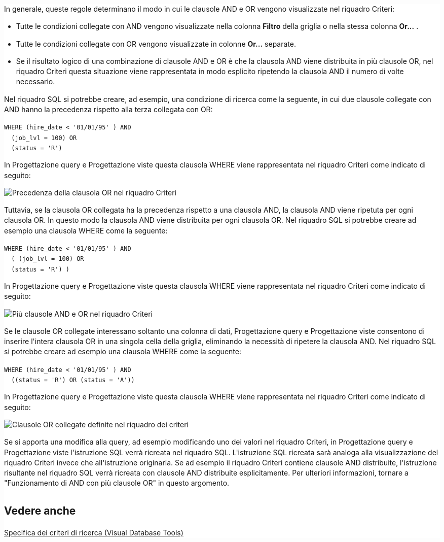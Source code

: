  In generale, queste regole determinano il modo in cui le clausole AND e OR vengono visualizzate nel riquadro Criteri:  
  
-   Tutte le condizioni collegate con AND vengono visualizzate nella colonna **Filtro** della griglia o nella stessa colonna **Or...** .  
  
-   Tutte le condizioni collegate con OR vengono visualizzate in colonne **Or...** separate.  
  
-   Se il risultato logico di una combinazione di clausole AND e OR è che la clausola AND viene distribuita in più clausole OR, nel riquadro Criteri questa situazione viene rappresentata in modo esplicito ripetendo la clausola AND il numero di volte necessario.  
  
 Nel riquadro SQL si potrebbe creare, ad esempio, una condizione di ricerca come la seguente, in cui due clausole collegate con AND hanno la precedenza rispetto alla terza collegata con OR:  
  
```  
WHERE (hire_date < '01/01/95' ) AND   
  (job_lvl = 100) OR   
  (status = 'R')  
```  
  
 In Progettazione query e Progettazione viste questa clausola WHERE viene rappresentata nel riquadro Criteri come indicato di seguito:  
  
 ![Precedenza della clausola OR nel riquadro Criteri](../../database-engine/media//vs-criteriapane1.gif "Precedenza della clausola OR nel riquadro Criteri")  
  
 Tuttavia, se la clausola OR collegata ha la precedenza rispetto a una clausola AND, la clausola AND viene ripetuta per ogni clausola OR. In questo modo la clausola AND viene distribuita per ogni clausola OR. Nel riquadro SQL si potrebbe creare ad esempio una clausola WHERE come la seguente:  
  
```  
WHERE (hire_date < '01/01/95' ) AND   
  ( (job_lvl = 100) OR   
  (status = 'R') )  
```  
  
 In Progettazione query e Progettazione viste questa clausola WHERE viene rappresentata nel riquadro Criteri come indicato di seguito:  
  
 ![Più clausole AND e OR nel riquadro Criteri](../../database-engine/media//vs-criteriapane2.gif "Più clausole AND e OR nel riquadro Criteri")  
  
 Se le clausole OR collegate interessano soltanto una colonna di dati, Progettazione query e Progettazione viste consentono di inserire l'intera clausola OR in una singola cella della griglia, eliminando la necessità di ripetere la clausola AND. Nel riquadro SQL si potrebbe creare ad esempio una clausola WHERE come la seguente:  
  
```  
WHERE (hire_date < '01/01/95' ) AND   
  ((status = 'R') OR (status = 'A'))  
```  
  
 In Progettazione query e Progettazione viste questa clausola WHERE viene rappresentata nel riquadro Criteri come indicato di seguito:  
  
 ![Clausole OR collegate definite nel riquadro dei criteri](../../database-engine/media//vs-criteriapane3.gif "Clausole OR collegate definite nel riquadro dei criteri")  
  
 Se si apporta una modifica alla query, ad esempio modificando uno dei valori nel riquadro Criteri, in Progettazione query e Progettazione viste l'istruzione SQL verrà ricreata nel riquadro SQL. L'istruzione SQL ricreata sarà analoga alla visualizzazione del riquadro Criteri invece che all'istruzione originaria. Se ad esempio il riquadro Criteri contiene clausole AND distribuite, l'istruzione risultante nel riquadro SQL verrà ricreata con clausole AND distribuite esplicitamente. Per ulteriori informazioni, tornare a "Funzionamento di AND con più clausole OR" in questo argomento.  
  
## <a name="see-also"></a>Vedere anche  
 [Specifica dei criteri di ricerca &#40;Visual Database Tools&#41;](specify-search-criteria-visual-database-tools.md)  
  
  
